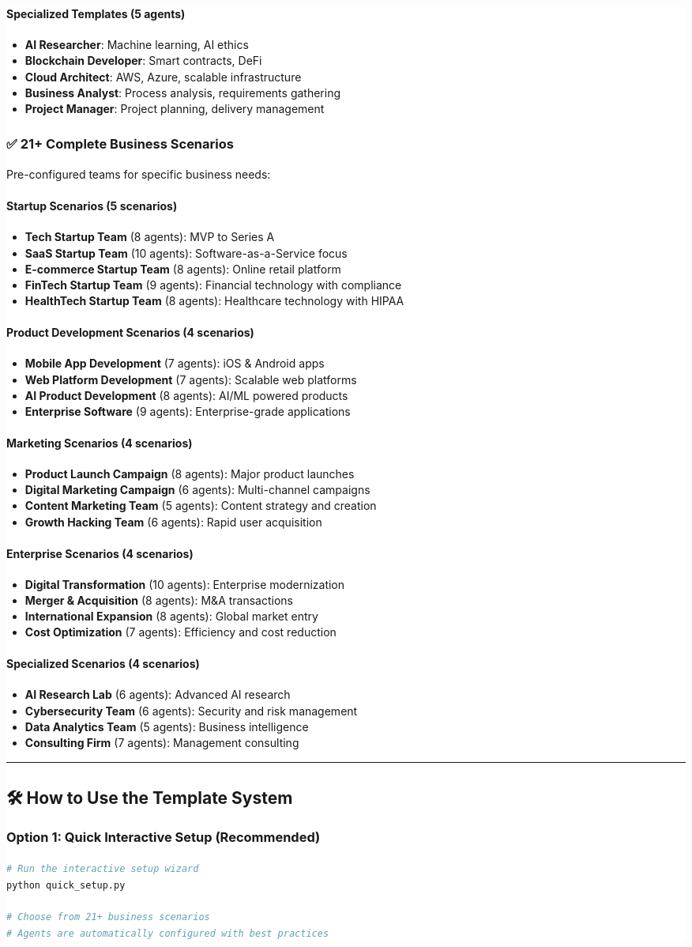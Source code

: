 #### **Specialized Templates** (5 agents)
- **AI Researcher**: Machine learning, AI ethics
- **Blockchain Developer**: Smart contracts, DeFi
- **Cloud Architect**: AWS, Azure, scalable infrastructure
- **Business Analyst**: Process analysis, requirements gathering
- **Project Manager**: Project planning, delivery management

### **✅ 21+ Complete Business Scenarios**
Pre-configured teams for specific business needs:

#### **Startup Scenarios** (5 scenarios)
- **Tech Startup Team** (8 agents): MVP to Series A
- **SaaS Startup Team** (10 agents): Software-as-a-Service focus
- **E-commerce Startup Team** (8 agents): Online retail platform
- **FinTech Startup Team** (9 agents): Financial technology with compliance
- **HealthTech Startup Team** (8 agents): Healthcare technology with HIPAA

#### **Product Development Scenarios** (4 scenarios)
- **Mobile App Development** (7 agents): iOS & Android apps
- **Web Platform Development** (7 agents): Scalable web platforms
- **AI Product Development** (8 agents): AI/ML powered products
- **Enterprise Software** (9 agents): Enterprise-grade applications

#### **Marketing Scenarios** (4 scenarios)
- **Product Launch Campaign** (8 agents): Major product launches
- **Digital Marketing Campaign** (6 agents): Multi-channel campaigns
- **Content Marketing Team** (5 agents): Content strategy and creation
- **Growth Hacking Team** (6 agents): Rapid user acquisition

#### **Enterprise Scenarios** (4 scenarios)
- **Digital Transformation** (10 agents): Enterprise modernization
- **Merger & Acquisition** (8 agents): M&A transactions
- **International Expansion** (8 agents): Global market entry
- **Cost Optimization** (7 agents): Efficiency and cost reduction

#### **Specialized Scenarios** (4 scenarios)
- **AI Research Lab** (6 agents): Advanced AI research
- **Cybersecurity Team** (6 agents): Security and risk management
- **Data Analytics Team** (5 agents): Business intelligence
- **Consulting Firm** (7 agents): Management consulting

---

## 🛠️ **How to Use the Template System**

### **Option 1: Quick Interactive Setup** (Recommended)
```bash
# Run the interactive setup wizard
python quick_setup.py

# Choose from 21+ business scenarios
# Agents are automatically configured with best practices
```
